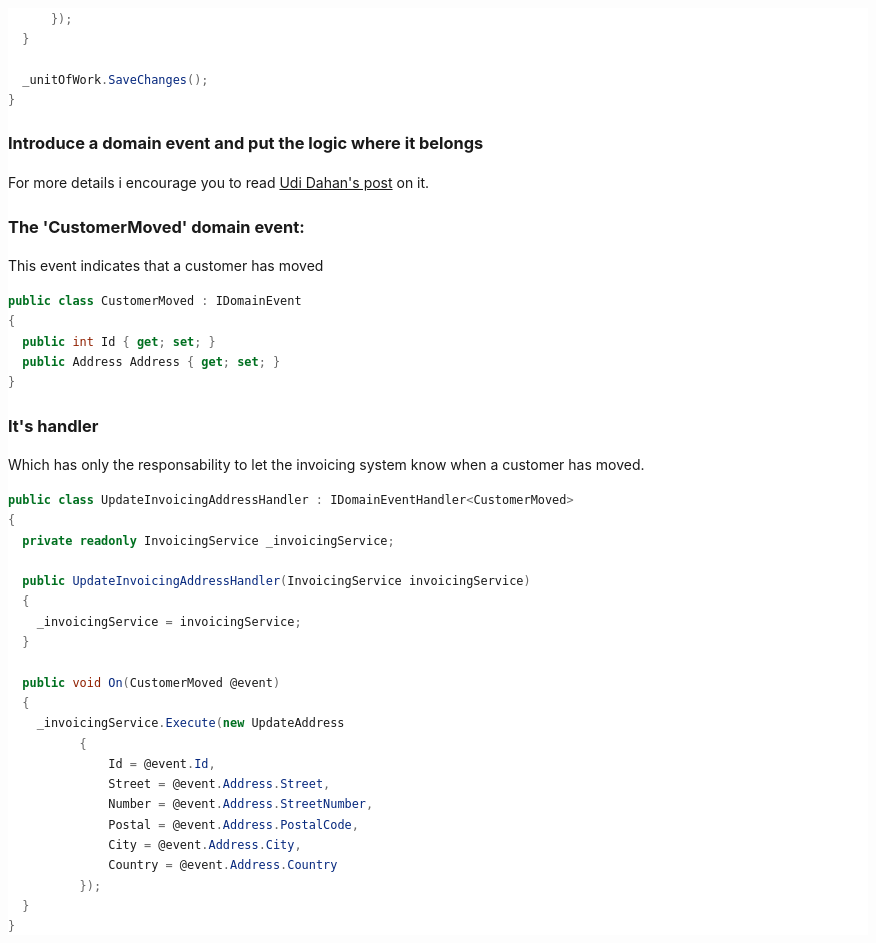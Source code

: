 ```csharp
      });
  }

  _unitOfWork.SaveChanges();
}
```

### Introduce a domain event and put the logic where it belongs

For more details i encourage you to read [Udi Dahan's post](http://www.udidahan.com/2009/06/14/domain-events-salvation/) on it.

### The 'CustomerMoved' domain event:

This event indicates that a customer has moved

```csharp
public class CustomerMoved : IDomainEvent
{
  public int Id { get; set; }
  public Address Address { get; set; }
}
```

### It's handler

Which has only the responsability to let the invoicing system know when a customer has moved.

```csharp
public class UpdateInvoicingAddressHandler : IDomainEventHandler<CustomerMoved>
{
  private readonly InvoicingService _invoicingService;

  public UpdateInvoicingAddressHandler(InvoicingService invoicingService)
  {
    _invoicingService = invoicingService;
  }

  public void On(CustomerMoved @event)
  {
    _invoicingService.Execute(new UpdateAddress
          {
              Id = @event.Id,
              Street = @event.Address.Street,
              Number = @event.Address.StreetNumber,
              Postal = @event.Address.PostalCode,
              City = @event.Address.City,
              Country = @event.Address.Country
          });
  }
}
```
